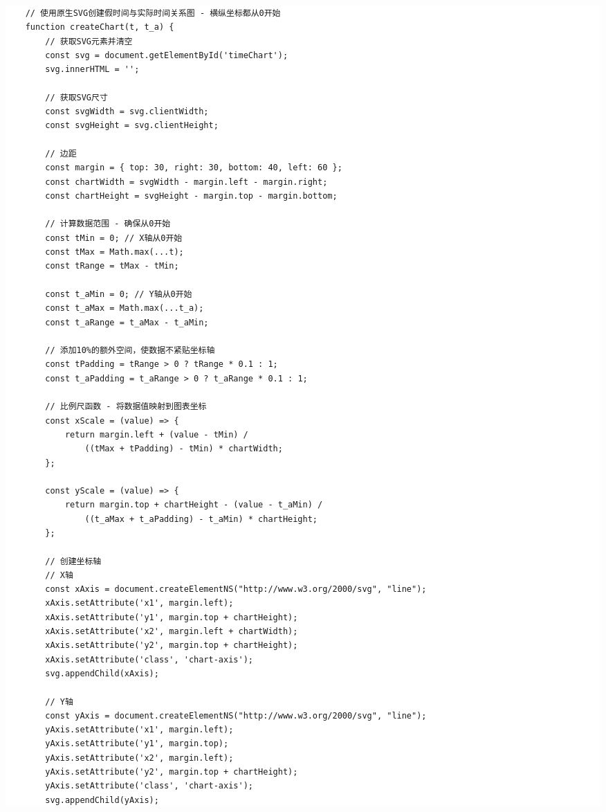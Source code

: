         // 使用原生SVG创建假时间与实际时间关系图 - 横纵坐标都从0开始
        function createChart(t, t_a) {
            // 获取SVG元素并清空
            const svg = document.getElementById('timeChart');
            svg.innerHTML = '';
            
            // 获取SVG尺寸
            const svgWidth = svg.clientWidth;
            const svgHeight = svg.clientHeight;
            
            // 边距
            const margin = { top: 30, right: 30, bottom: 40, left: 60 };
            const chartWidth = svgWidth - margin.left - margin.right;
            const chartHeight = svgHeight - margin.top - margin.bottom;
            
            // 计算数据范围 - 确保从0开始
            const tMin = 0; // X轴从0开始
            const tMax = Math.max(...t);
            const tRange = tMax - tMin;
            
            const t_aMin = 0; // Y轴从0开始
            const t_aMax = Math.max(...t_a);
            const t_aRange = t_aMax - t_aMin;
            
            // 添加10%的额外空间，使数据不紧贴坐标轴
            const tPadding = tRange > 0 ? tRange * 0.1 : 1;
            const t_aPadding = t_aRange > 0 ? t_aRange * 0.1 : 1;
            
            // 比例尺函数 - 将数据值映射到图表坐标
            const xScale = (value) => {
                return margin.left + (value - tMin) / 
                    ((tMax + tPadding) - tMin) * chartWidth;
            };
            
            const yScale = (value) => {
                return margin.top + chartHeight - (value - t_aMin) / 
                    ((t_aMax + t_aPadding) - t_aMin) * chartHeight;
            };
            
            // 创建坐标轴
            // X轴
            const xAxis = document.createElementNS("http://www.w3.org/2000/svg", "line");
            xAxis.setAttribute('x1', margin.left);
            xAxis.setAttribute('y1', margin.top + chartHeight);
            xAxis.setAttribute('x2', margin.left + chartWidth);
            xAxis.setAttribute('y2', margin.top + chartHeight);
            xAxis.setAttribute('class', 'chart-axis');
            svg.appendChild(xAxis);
            
            // Y轴
            const yAxis = document.createElementNS("http://www.w3.org/2000/svg", "line");
            yAxis.setAttribute('x1', margin.left);
            yAxis.setAttribute('y1', margin.top);
            yAxis.setAttribute('x2', margin.left);
            yAxis.setAttribute('y2', margin.top + chartHeight);
            yAxis.setAttribute('class', 'chart-axis');
            svg.appendChild(yAxis);
            